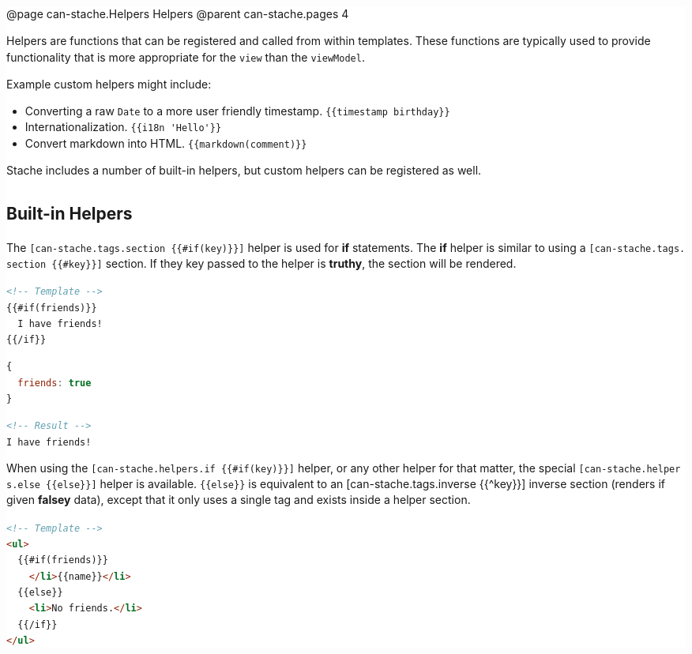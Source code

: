 @page can-stache.Helpers Helpers
@parent can-stache.pages 4

Helpers are functions that can be registered and called from within templates.  These functions
are typically used to provide functionality that is more appropriate for
the `view` than the `viewModel`.

Example custom helpers might include:

 - Converting a raw `Date` to a more user friendly timestamp. `{{timestamp birthday}}`
 - Internationalization. `{{i18n 'Hello'}}`
 - Convert markdown into HTML. `{{markdown(comment)}}`

Stache includes a number of built-in helpers, but custom helpers can be registered as well.

## Built-in Helpers

The `[can-stache.tags.section {{#if(key)}}]` helper is used for **if** statements. The **if** helper is similar
to using a `[can-stache.tags.section {{#key}}]` section. If they key passed to the helper is **truthy**, the
section will be rendered.

```html
<!-- Template -->
{{#if(friends)}}
  I have friends!
{{/if}}
```

```javascript
{
  friends: true
}
```

```html
<!-- Result -->
I have friends!
```

When using the `[can-stache.helpers.if {{#if(key)}}]` helper, or any other helper for that matter,
the special `[can-stache.helpers.else {{else}}]` helper is available. `{{else}}` is equivalent to
an [can-stache.tags.inverse {{^key}}] inverse section (renders if given **falsey** data), except that it
only uses a single tag and exists inside a helper section.

```html
<!-- Template -->
<ul>
  {{#if(friends)}}
    </li>{{name}}</li>
  {{else}}
    <li>No friends.</li>
  {{/if}}
</ul>
```
